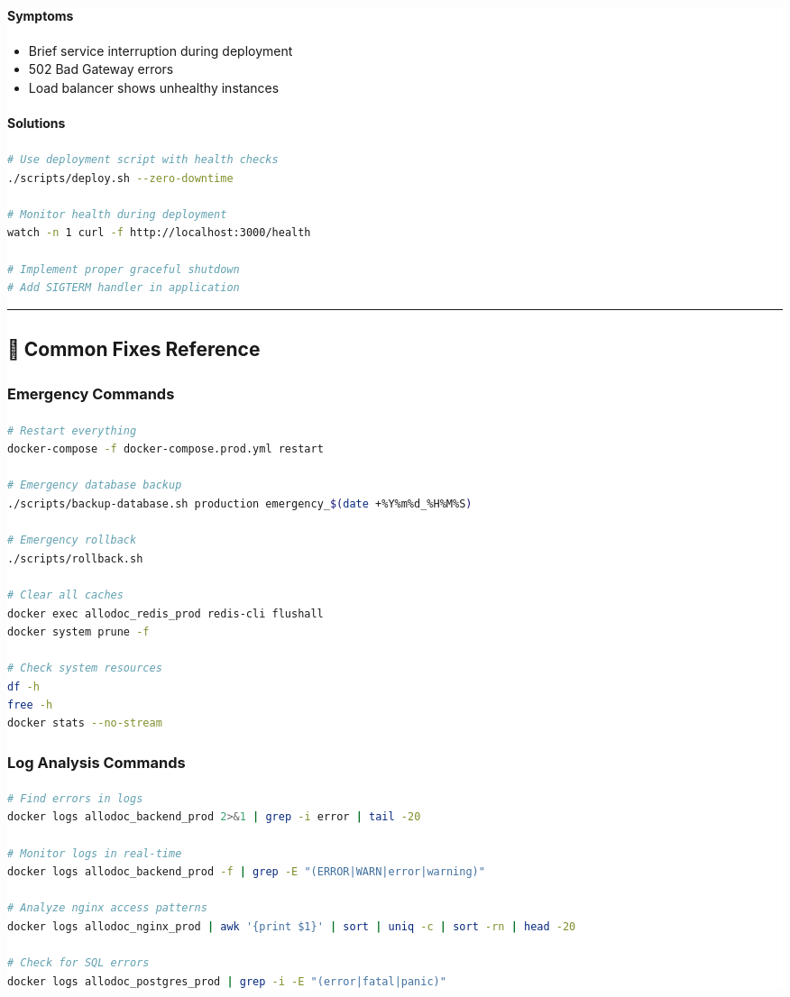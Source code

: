 #### Symptoms
- Brief service interruption during deployment
- 502 Bad Gateway errors
- Load balancer shows unhealthy instances

#### Solutions
```bash
# Use deployment script with health checks
./scripts/deploy.sh --zero-downtime

# Monitor health during deployment
watch -n 1 curl -f http://localhost:3000/health

# Implement proper graceful shutdown
# Add SIGTERM handler in application
```

---

## 🔧 Common Fixes Reference

### Emergency Commands
```bash
# Restart everything
docker-compose -f docker-compose.prod.yml restart

# Emergency database backup
./scripts/backup-database.sh production emergency_$(date +%Y%m%d_%H%M%S)

# Emergency rollback
./scripts/rollback.sh

# Clear all caches
docker exec allodoc_redis_prod redis-cli flushall
docker system prune -f

# Check system resources
df -h
free -h
docker stats --no-stream
```

### Log Analysis Commands
```bash
# Find errors in logs
docker logs allodoc_backend_prod 2>&1 | grep -i error | tail -20

# Monitor logs in real-time
docker logs allodoc_backend_prod -f | grep -E "(ERROR|WARN|error|warning)"

# Analyze nginx access patterns
docker logs allodoc_nginx_prod | awk '{print $1}' | sort | uniq -c | sort -rn | head -20

# Check for SQL errors
docker logs allodoc_postgres_prod | grep -i -E "(error|fatal|panic)"
```
